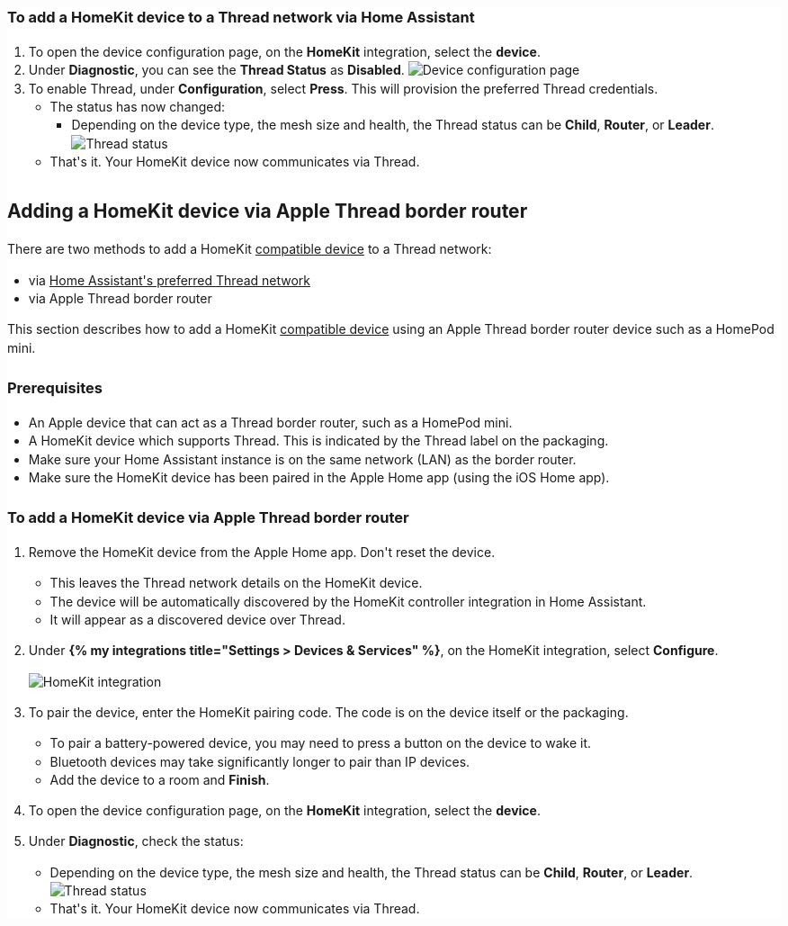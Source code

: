 ### To add a HomeKit device to a Thread network via Home Assistant

1. To open the device configuration page, on the **HomeKit** integration, select the **device**.
2. Under **Diagnostic**, you can see the **Thread Status** as **Disabled**.
   ![Device configuration page](/images/integrations/homekit_controller/homekit_controller_add_02.png)
3. To enable Thread, under **Configuration**, select **Press**. This will provision the preferred Thread credentials.
   - The status has now changed:
     - Depending on the device type, the mesh size and health, the Thread status can be **Child**, **Router**, or **Leader**.
       ![Thread status](/images/integrations/homekit_controller/homekit_controller_add_02.png)
   - That's it. Your HomeKit device now communicates via Thread.

## Adding a HomeKit device via Apple Thread border router

There are two methods to add a HomeKit [compatible device](#supported-devices) to a Thread network:

- via [Home Assistant's preferred Thread network](#adding-a-homekit-device-to-a-thread-network-via-home-assistant)
- via Apple Thread border router

This section describes how to add a HomeKit [compatible device](#supported-devices) using an Apple Thread border router device such as a HomePod mini.

### Prerequisites

- An Apple device that can act as a Thread border router, such as a HomePod mini.
- A HomeKit device which supports Thread. This is indicated by the Thread label on the packaging.
- Make sure your Home Assistant instance is on the same network (LAN) as the border router.
- Make sure the HomeKit device has been paired in the Apple Home app (using the iOS Home app).

### To add a HomeKit device via Apple Thread border router

1. Remove the HomeKit device from the Apple Home app. Don't reset the device.
   - This leaves the Thread network details on the HomeKit device.
   - The device will be automatically discovered by the HomeKit controller integration in Home Assistant.
   - It will appear as a discovered device over Thread.
2. Under **{% my integrations title="Settings > Devices & Services" %}**, on the HomeKit integration, select **Configure**.

   ![HomeKit integration](/images/integrations/homekit_controller/homekit_controller_add_01.png)

3. To pair the device, enter the HomeKit pairing code. The code is on the device itself or the packaging.
   - To pair a battery-powered device, you may need to press a button on the device to wake it.
   - Bluetooth devices may take significantly longer to pair than IP devices.
   - Add the device to a room and **Finish**.
4. To open the device configuration page, on the **HomeKit** integration, select the **device**.
5. Under **Diagnostic**, check the status:
   - Depending on the device type, the mesh size and health, the Thread status can be **Child**, **Router**, or **Leader**.
     ![Thread status](/images/integrations/homekit_controller/homekit_controller_add_02.png)
   - That's it. Your HomeKit device now communicates via Thread.
